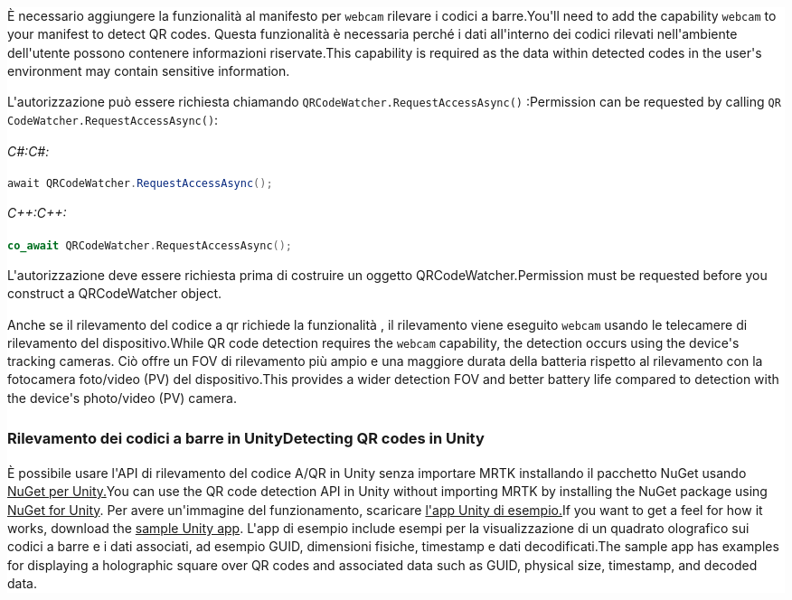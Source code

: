 <span data-ttu-id="4eba6-126">È necessario aggiungere la funzionalità al manifesto per `webcam` rilevare i codici a barre.</span><span class="sxs-lookup"><span data-stu-id="4eba6-126">You'll need to add the capability `webcam` to your manifest to detect QR codes.</span></span> <span data-ttu-id="4eba6-127">Questa funzionalità è necessaria perché i dati all'interno dei codici rilevati nell'ambiente dell'utente possono contenere informazioni riservate.</span><span class="sxs-lookup"><span data-stu-id="4eba6-127">This capability is required as the data within detected codes in the user's environment may contain sensitive information.</span></span>

<span data-ttu-id="4eba6-128">L'autorizzazione può essere richiesta chiamando `QRCodeWatcher.RequestAccessAsync()` :</span><span class="sxs-lookup"><span data-stu-id="4eba6-128">Permission can be requested by calling `QRCodeWatcher.RequestAccessAsync()`:</span></span>

<span data-ttu-id="4eba6-129">_C#:_</span><span class="sxs-lookup"><span data-stu-id="4eba6-129">_C#:_</span></span>
```cs
await QRCodeWatcher.RequestAccessAsync();
```

<span data-ttu-id="4eba6-130">_C++:_</span><span class="sxs-lookup"><span data-stu-id="4eba6-130">_C++:_</span></span>
```cpp
co_await QRCodeWatcher.RequestAccessAsync();
```

<span data-ttu-id="4eba6-131">L'autorizzazione deve essere richiesta prima di costruire un oggetto QRCodeWatcher.</span><span class="sxs-lookup"><span data-stu-id="4eba6-131">Permission must be requested before you construct a QRCodeWatcher object.</span></span>

<span data-ttu-id="4eba6-132">Anche se il rilevamento del codice a qr richiede la funzionalità , il rilevamento viene eseguito `webcam` usando le telecamere di rilevamento del dispositivo.</span><span class="sxs-lookup"><span data-stu-id="4eba6-132">While QR code detection requires the `webcam` capability, the detection occurs using the device's tracking cameras.</span></span> <span data-ttu-id="4eba6-133">Ciò offre un FOV di rilevamento più ampio e una maggiore durata della batteria rispetto al rilevamento con la fotocamera foto/video (PV) del dispositivo.</span><span class="sxs-lookup"><span data-stu-id="4eba6-133">This provides a wider detection FOV and better battery life compared to detection with the device's photo/video (PV) camera.</span></span>

### <a name="detecting-qr-codes-in-unity"></a><span data-ttu-id="4eba6-134">Rilevamento dei codici a barre in Unity</span><span class="sxs-lookup"><span data-stu-id="4eba6-134">Detecting QR codes in Unity</span></span>

<span data-ttu-id="4eba6-135">È possibile usare l'API di rilevamento del codice A/QR in Unity senza importare MRTK installando il pacchetto NuGet usando [NuGet per Unity.](https://github.com/GlitchEnzo/NuGetForUnity)</span><span class="sxs-lookup"><span data-stu-id="4eba6-135">You can use the QR code detection API in Unity without importing MRTK by installing the NuGet package using [NuGet for Unity](https://github.com/GlitchEnzo/NuGetForUnity).</span></span> <span data-ttu-id="4eba6-136">Per avere un'immagine del funzionamento, scaricare [l'app Unity di esempio.](https://github.com/chgatla-microsoft/QRTracking/tree/master/SampleQRCodes)</span><span class="sxs-lookup"><span data-stu-id="4eba6-136">If you want to get a feel for how it works, download the [sample Unity app](https://github.com/chgatla-microsoft/QRTracking/tree/master/SampleQRCodes).</span></span> <span data-ttu-id="4eba6-137">L'app di esempio include esempi per la visualizzazione di un quadrato olografico sui codici a barre e i dati associati, ad esempio GUID, dimensioni fisiche, timestamp e dati decodificati.</span><span class="sxs-lookup"><span data-stu-id="4eba6-137">The sample app has examples for displaying a holographic square over QR codes and associated data such as GUID, physical size, timestamp, and decoded data.</span></span>
